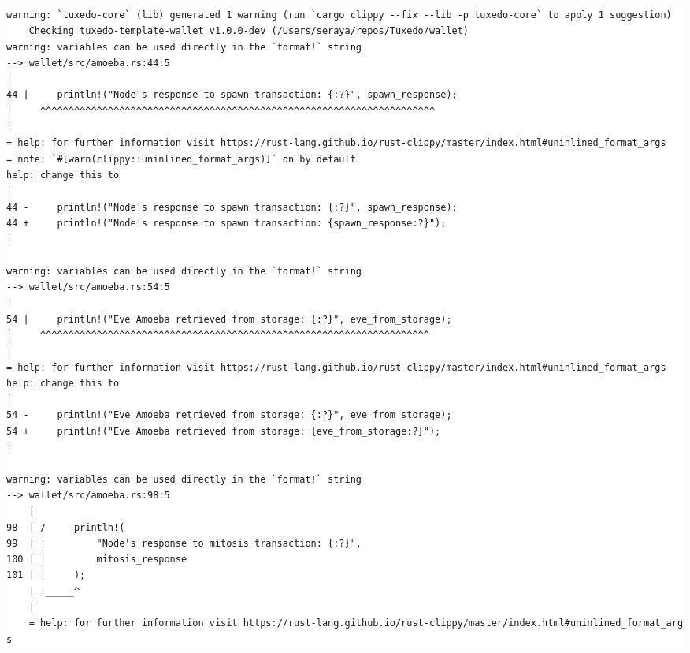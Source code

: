     warning: `tuxedo-core` (lib) generated 1 warning (run `cargo clippy --fix --lib -p tuxedo-core` to apply 1 suggestion)
        Checking tuxedo-template-wallet v1.0.0-dev (/Users/seraya/repos/Tuxedo/wallet)
    warning: variables can be used directly in the `format!` string
    --> wallet/src/amoeba.rs:44:5
    |
    44 |     println!("Node's response to spawn transaction: {:?}", spawn_response);
    |     ^^^^^^^^^^^^^^^^^^^^^^^^^^^^^^^^^^^^^^^^^^^^^^^^^^^^^^^^^^^^^^^^^^^^^^
    |
    = help: for further information visit https://rust-lang.github.io/rust-clippy/master/index.html#uninlined_format_args
    = note: `#[warn(clippy::uninlined_format_args)]` on by default
    help: change this to
    |
    44 -     println!("Node's response to spawn transaction: {:?}", spawn_response);
    44 +     println!("Node's response to spawn transaction: {spawn_response:?}");
    |

    warning: variables can be used directly in the `format!` string
    --> wallet/src/amoeba.rs:54:5
    |
    54 |     println!("Eve Amoeba retrieved from storage: {:?}", eve_from_storage);
    |     ^^^^^^^^^^^^^^^^^^^^^^^^^^^^^^^^^^^^^^^^^^^^^^^^^^^^^^^^^^^^^^^^^^^^^
    |
    = help: for further information visit https://rust-lang.github.io/rust-clippy/master/index.html#uninlined_format_args
    help: change this to
    |
    54 -     println!("Eve Amoeba retrieved from storage: {:?}", eve_from_storage);
    54 +     println!("Eve Amoeba retrieved from storage: {eve_from_storage:?}");
    |

    warning: variables can be used directly in the `format!` string
    --> wallet/src/amoeba.rs:98:5
        |
    98  | /     println!(
    99  | |         "Node's response to mitosis transaction: {:?}",
    100 | |         mitosis_response
    101 | |     );
        | |_____^
        |
        = help: for further information visit https://rust-lang.github.io/rust-clippy/master/index.html#uninlined_format_args

